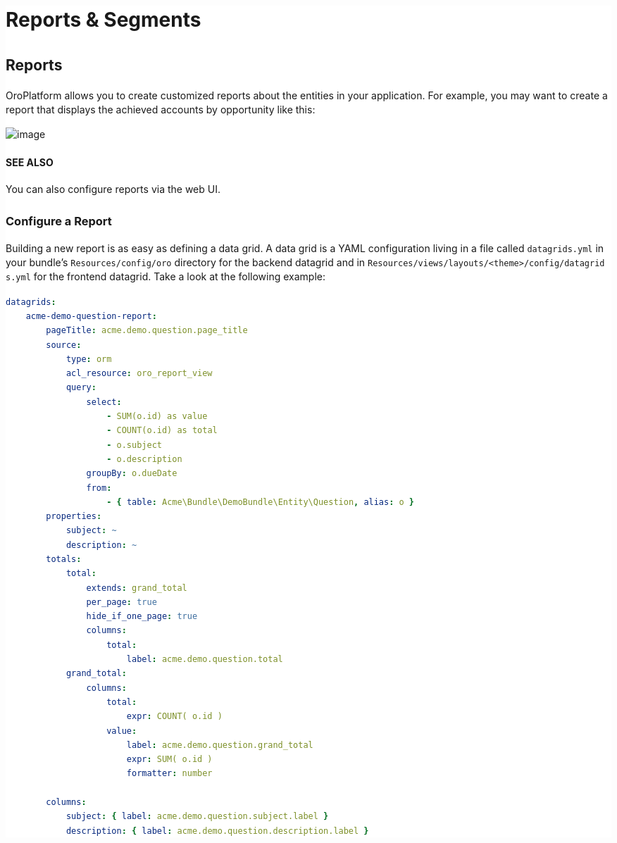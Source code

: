 # Reports & Segments

## Reports

OroPlatform allows you to create customized reports about the entities in your
application. For example, you may want to create a report that displays the achieved accounts by opportunity
like this:

![image](img/backend/entities/report.png)

#### SEE ALSO
You can also configure reports via the web UI.

<a id="book-reports-configuration"></a>

### Configure a Report

Building a new report is as easy as defining a data grid. A data grid is a YAML configuration living in a
file called `datagrids.yml` in your bundle’s `Resources/config/oro` directory for the backend datagrid and in `Resources/views/layouts/<theme>/config/datagrids.yml` for the frontend datagrid. Take a look at the following example:

```yaml
datagrids:
    acme-demo-question-report:
        pageTitle: acme.demo.question.page_title
        source:
            type: orm
            acl_resource: oro_report_view
            query:
                select:
                    - SUM(o.id) as value
                    - COUNT(o.id) as total
                    - o.subject
                    - o.description
                groupBy: o.dueDate
                from:
                    - { table: Acme\Bundle\DemoBundle\Entity\Question, alias: o }
        properties:
            subject: ~
            description: ~
        totals:
            total:
                extends: grand_total
                per_page: true
                hide_if_one_page: true
                columns:
                    total:
                        label: acme.demo.question.total
            grand_total:
                columns:
                    total:
                        expr: COUNT( o.id )
                    value:
                        label: acme.demo.question.grand_total
                        expr: SUM( o.id )
                        formatter: number

        columns:
            subject: { label: acme.demo.question.subject.label }
            description: { label: acme.demo.question.description.label }
```
